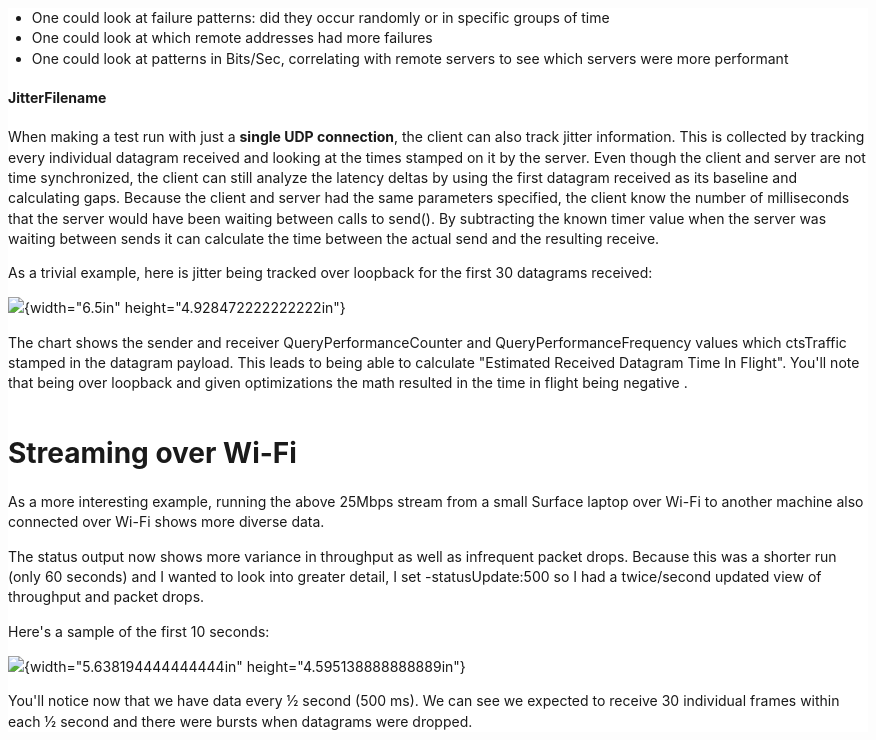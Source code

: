-   One could look at failure patterns: did they occur randomly or in
    specific groups of time
-   One could look at which remote addresses had more failures
-   One could look at patterns in Bits/Sec, correlating with remote
    servers to see which servers were more performant


#### JitterFilename ###

When making a test run with just a **single UDP connection**, the client
can also track jitter information. This is collected by tracking every
individual datagram received and looking at the times stamped on it by
the server. Even though the client and server are not time synchronized,
the client can still analyze the latency deltas by using the first
datagram received as its baseline and calculating gaps. Because the
client and server had the same parameters specified, the client know the
number of milliseconds that the server would have been waiting between
calls to send(). By subtracting the known timer value when the server
was waiting between sends it can calculate the time between the actual
send and the resulting receive.

As a trivial example, here is jitter being tracked over loopback for the
first 30 datagrams received:

![](media/image4.emf){width="6.5in" height="4.928472222222222in"}

The chart shows the sender and receiver QueryPerformanceCounter and
QueryPerformanceFrequency values which ctsTraffic stamped in the
datagram payload. This leads to being able to calculate "Estimated
Received Datagram Time In Flight". You'll note that being over loopback
and given optimizations the math resulted in the time in flight being
negative .


# Streaming over Wi-Fi #

As a more interesting example, running the above 25Mbps stream from a
small Surface laptop over Wi-Fi to another machine also connected over
Wi-Fi shows more diverse data.

The status output now shows more variance in throughput as well as
infrequent packet drops. Because this was a shorter run (only 60
seconds) and I wanted to look into greater detail, I set
-statusUpdate:500 so I had a twice/second updated view of throughput and
packet drops.

Here's a sample of the first 10 seconds:

![](media/image5.emf){width="5.638194444444444in"
height="4.595138888888889in"}

You'll notice now that we have data every ½ second (500 ms). We can see
we expected to receive 30 individual frames within each ½ second and
there were bursts when datagrams were dropped.
